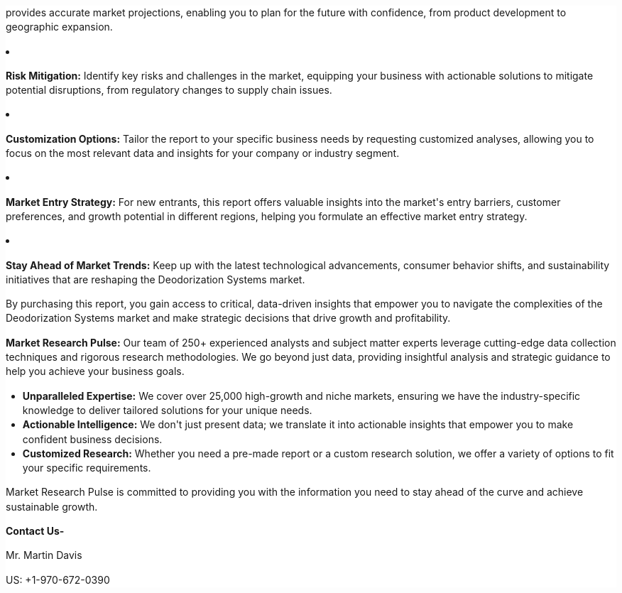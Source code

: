 provides accurate market projections, enabling you to plan for the future with confidence, from product development to geographic expansion.</p></li><li><p><strong>Risk Mitigation:</strong> Identify key risks and challenges in the market, equipping your business with actionable solutions to mitigate potential disruptions, from regulatory changes to supply chain issues.</p></li><li><p><strong>Customization Options:</strong> Tailor the report to your specific business needs by requesting customized analyses, allowing you to focus on the most relevant data and insights for your company or industry segment.</p></li><li><p><strong>Market Entry Strategy:</strong> For new entrants, this report offers valuable insights into the market's entry barriers, customer preferences, and growth potential in different regions, helping you formulate an effective market entry strategy.</p></li><li><p><strong>Stay Ahead of Market Trends:</strong> Keep up with the latest technological advancements, consumer behavior shifts, and sustainability initiatives that are reshaping the Deodorization Systems market.</p></li></ol><p>By purchasing this report, you gain access to critical, data-driven insights that empower you to navigate the complexities of the Deodorization Systems market and make strategic decisions that drive growth and profitability.</p><p><strong>Market Research Pulse:</strong>&nbsp;Our team of 250+ experienced analysts and subject matter experts leverage cutting-edge data collection techniques and rigorous research methodologies. We go beyond just data, providing insightful analysis and strategic guidance to help you achieve your business goals.</p><ul><li><strong>Unparalleled Expertise:</strong>&nbsp;We cover over 25,000 high-growth and niche markets, ensuring we have the industry-specific knowledge to deliver tailored solutions for your unique needs.</li><li><strong>Actionable Intelligence:</strong>&nbsp;We don't just present data; we translate it into actionable insights that empower you to make confident business decisions.</li><li><strong>Customized Research:</strong>&nbsp;Whether you need a pre-made report or a custom research solution, we offer a variety of options to fit your specific requirements.</li></ul><p>Market Research Pulse is committed to providing you with the information you need to stay ahead of the curve and achieve sustainable growth.</p><p><strong>Contact Us-</strong></p><p>Mr. Martin Davis</p><p>US: +1-970-672-0390</p>